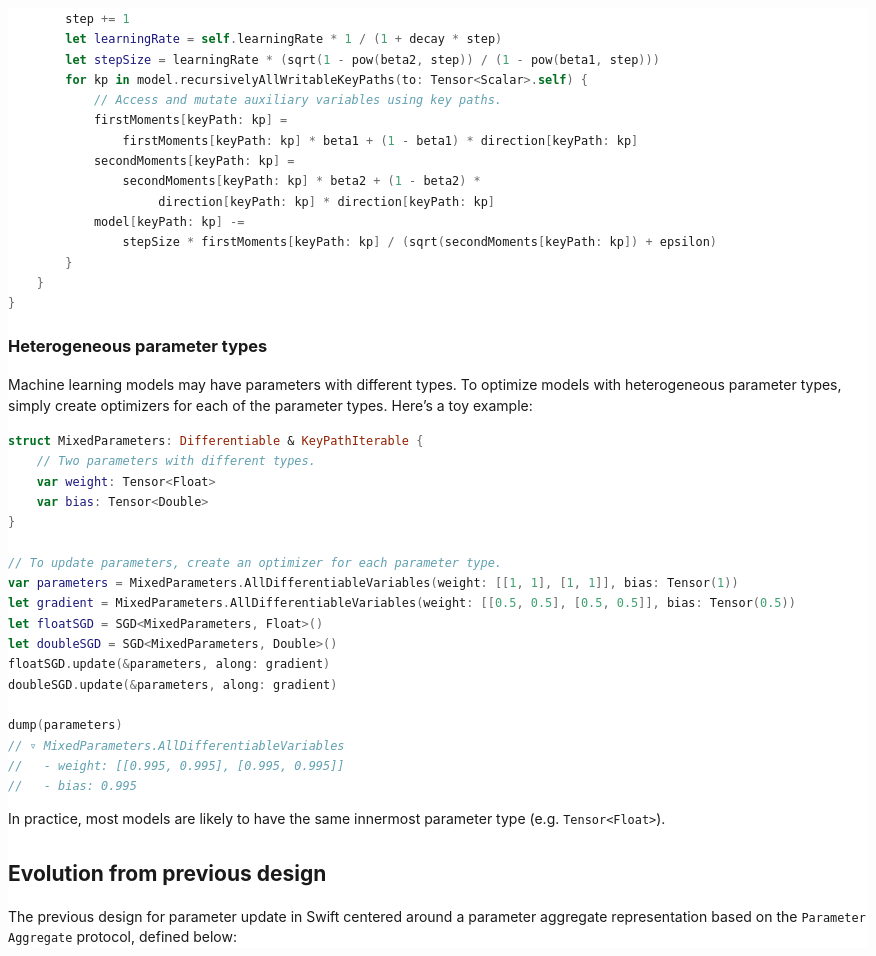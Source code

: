 ```swift
        step += 1
        let learningRate = self.learningRate * 1 / (1 + decay * step)
        let stepSize = learningRate * (sqrt(1 - pow(beta2, step)) / (1 - pow(beta1, step)))
        for kp in model.recursivelyAllWritableKeyPaths(to: Tensor<Scalar>.self) {
            // Access and mutate auxiliary variables using key paths.
            firstMoments[keyPath: kp] =
                firstMoments[keyPath: kp] * beta1 + (1 - beta1) * direction[keyPath: kp]
            secondMoments[keyPath: kp] =
                secondMoments[keyPath: kp] * beta2 + (1 - beta2) *
                     direction[keyPath: kp] * direction[keyPath: kp]
            model[keyPath: kp] -=
                stepSize * firstMoments[keyPath: kp] / (sqrt(secondMoments[keyPath: kp]) + epsilon)
        }
    }
}
```

### Heterogeneous parameter types

Machine learning models may have parameters with different types. To optimize models with heterogeneous parameter types, simply create optimizers for each of the parameter types. Here’s a toy example:

```swift
struct MixedParameters: Differentiable & KeyPathIterable {
    // Two parameters with different types.
    var weight: Tensor<Float>
    var bias: Tensor<Double>
}

// To update parameters, create an optimizer for each parameter type.
var parameters = MixedParameters.AllDifferentiableVariables(weight: [[1, 1], [1, 1]], bias: Tensor(1))
let gradient = MixedParameters.AllDifferentiableVariables(weight: [[0.5, 0.5], [0.5, 0.5]], bias: Tensor(0.5))
let floatSGD = SGD<MixedParameters, Float>()
let doubleSGD = SGD<MixedParameters, Double>()
floatSGD.update(&parameters, along: gradient)
doubleSGD.update(&parameters, along: gradient)

dump(parameters)
// ▿ MixedParameters.AllDifferentiableVariables
//   - weight: [[0.995, 0.995], [0.995, 0.995]]
//   - bias: 0.995
```

In practice, most models are likely to have the same innermost parameter type (e.g. `Tensor<Float>`).

## Evolution from previous design

The previous design for parameter update in Swift centered around a parameter aggregate representation based on the `ParameterAggregate` protocol, defined below:


[swift-apis]: https://github.com/tensorflow/swift-apis
[swift-models]: https://github.com/tensorflow/swift-models